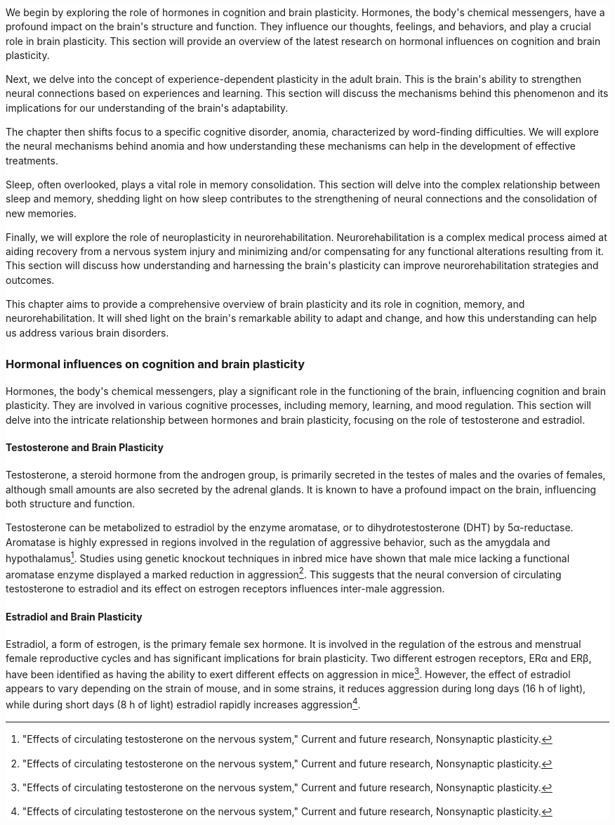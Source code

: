 We begin by exploring the role of hormones in cognition and brain plasticity. Hormones, the body's chemical messengers, have a profound impact on the brain's structure and function. They influence our thoughts, feelings, and behaviors, and play a crucial role in brain plasticity. This section will provide an overview of the latest research on hormonal influences on cognition and brain plasticity.

Next, we delve into the concept of experience-dependent plasticity in the adult brain. This is the brain's ability to strengthen neural connections based on experiences and learning. This section will discuss the mechanisms behind this phenomenon and its implications for our understanding of the brain's adaptability.

The chapter then shifts focus to a specific cognitive disorder, anomia, characterized by word-finding difficulties. We will explore the neural mechanisms behind anomia and how understanding these mechanisms can help in the development of effective treatments.

Sleep, often overlooked, plays a vital role in memory consolidation. This section will delve into the complex relationship between sleep and memory, shedding light on how sleep contributes to the strengthening of neural connections and the consolidation of new memories.

Finally, we will explore the role of neuroplasticity in neurorehabilitation. Neurorehabilitation is a complex medical process aimed at aiding recovery from a nervous system injury and minimizing and/or compensating for any functional alterations resulting from it. This section will discuss how understanding and harnessing the brain's plasticity can improve neurorehabilitation strategies and outcomes.

This chapter aims to provide a comprehensive overview of brain plasticity and its role in cognition, memory, and neurorehabilitation. It will shed light on the brain's remarkable ability to adapt and change, and how this understanding can help us address various brain disorders.

### Hormonal influences on cognition and brain plasticity

Hormones, the body's chemical messengers, play a significant role in the functioning of the brain, influencing cognition and brain plasticity. They are involved in various cognitive processes, including memory, learning, and mood regulation. This section will delve into the intricate relationship between hormones and brain plasticity, focusing on the role of testosterone and estradiol.

#### Testosterone and Brain Plasticity

Testosterone, a steroid hormone from the androgen group, is primarily secreted in the testes of males and the ovaries of females, although small amounts are also secreted by the adrenal glands. It is known to have a profound impact on the brain, influencing both structure and function.

Testosterone can be metabolized to estradiol by the enzyme aromatase, or to dihydrotestosterone (DHT) by 5α-reductase. Aromatase is highly expressed in regions involved in the regulation of aggressive behavior, such as the amygdala and hypothalamus[^1^]. Studies using genetic knockout techniques in inbred mice have shown that male mice lacking a functional aromatase enzyme displayed a marked reduction in aggression[^1^]. This suggests that the neural conversion of circulating testosterone to estradiol and its effect on estrogen receptors influences inter-male aggression.

#### Estradiol and Brain Plasticity

Estradiol, a form of estrogen, is the primary female sex hormone. It is involved in the regulation of the estrous and menstrual female reproductive cycles and has significant implications for brain plasticity. Two different estrogen receptors, ERα and ERβ, have been identified as having the ability to exert different effects on aggression in mice[^1^]. However, the effect of estradiol appears to vary depending on the strain of mouse, and in some strains, it reduces aggression during long days (16 h of light), while during short days (8 h of light) estradiol rapidly increases aggression[^1^].


[^1^]: "Effects of circulating testosterone on the nervous system," Current and future research, Nonsynaptic plasticity.
[^1^]: Goodglass, H., Kaplan, E., & Barresi, B. (2001). Boston Diagnostic Aphasia Examination (3rd ed.). Lippincott Williams & Wilkins.
[^2^]: Diekelmann, S., & Born, J. (2010). The memory function of sleep. Nature Reviews Neuroscience, 11(2), 114–126. https://doi.org/10.1038/nrn2762
[^3^]: Pascual-Leone, A., Amedi, A., Fregni, F., & Merabet, L. B. (2005). The plastic human brain cortex. Annual review of neuroscience, 28, 377-401.
[^4^]: Cramer, S. C., Sur, M., Dobkin, B. H., O'Brien, C., Sanger, T. D., Trojanowski, J. Q., ... & Vinogradov, S. (2011). Harnessing neuroplasticity for clinical applications. Brain, 134(6), 1591-1609.
[^5^]: Kleim, J. A., & Jones, T. A. (2008). Principles of experience-dependent neural plasticity: implications for rehabilitation after brain damage. Journal of speech, language, and hearing research, 51(1), S225-S239.
[^6^]: Scaffa, M. E., & Reitz, S. M. (2013). Occupational therapy in the promotion of health and well-being. American Journal of Occupational Therapy, 67(6), 654-660.
[^7^]: Cicerone, K. D., Langenbahn, D. M., Braden, C., Malec, J. F., Kalmar, K., Fraas, M., ... & Ashman, T. (2011). Evidence-based cognitive rehabilitation: updated review of the literature from 2003 through 2008. Archives of physical medicine and rehabilitation, 92(4), 519-530.
[^8^]: Wambaugh, J. L., Nessler, C., Cameron, R., & Mauszycki, S. C. (2012). Acquired apraxia of speech: the effects of repeated practice and rate/rhythm control treatments on sound production accuracy. American Journal of Speech-Language Pathology, 21(2), S5-S27.